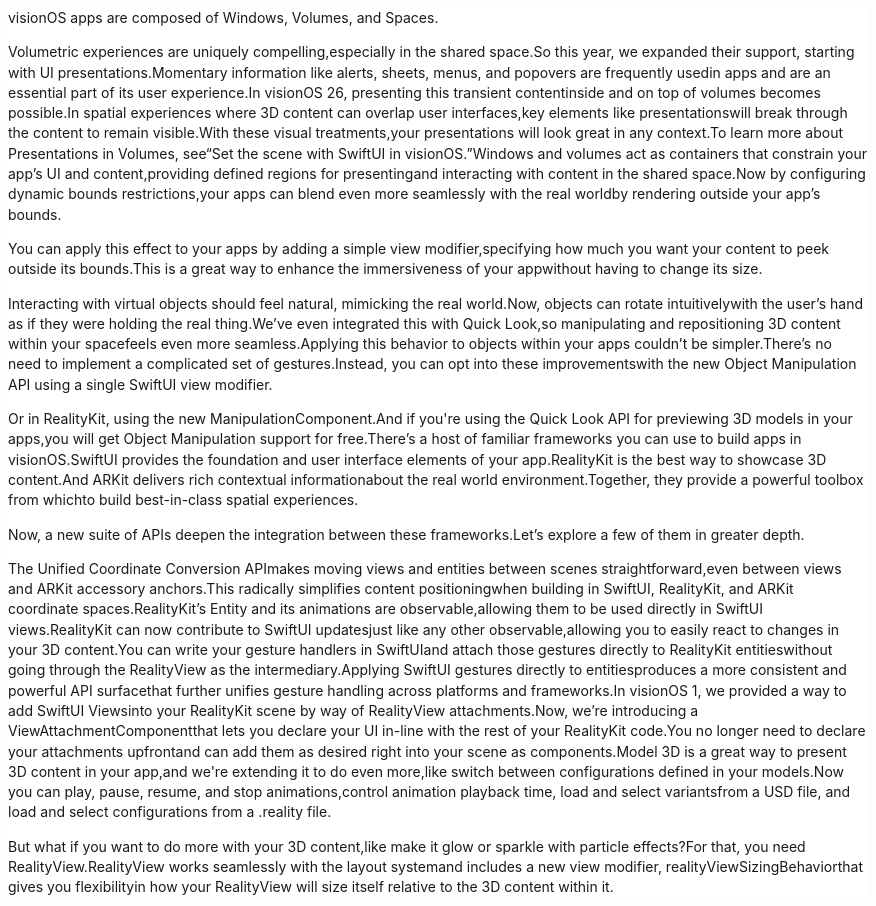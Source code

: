 visionOS apps are composed of Windows, Volumes, and Spaces.

Volumetric experiences are uniquely compelling,especially in the shared space.So this year, we expanded their support, starting with UI presentations.Momentary information like alerts, sheets, menus, and popovers are frequently usedin apps and are an essential part of its user experience.In visionOS 26, presenting this transient contentinside and on top of volumes becomes possible.In spatial experiences where 3D content can overlap user interfaces,key elements like presentationswill break through the content to remain visible.With these visual treatments,your presentations will look great in any context.To learn more about Presentations in Volumes, see“Set the scene with SwiftUI in visionOS.”Windows and volumes act as containers that constrain your app’s UI and content,providing defined regions for presentingand interacting with content in the shared space.Now by configuring dynamic bounds restrictions,your apps can blend even more seamlessly with the real worldby rendering outside your app’s bounds.

You can apply this effect to your apps by adding a simple view modifier,specifying how much you want your content to peek outside its bounds.This is a great way to enhance the immersiveness of your appwithout having to change its size.

Interacting with virtual objects should feel natural, mimicking the real world.Now, objects can rotate intuitivelywith the user’s hand as if they were holding the real thing.We’ve even integrated this with Quick Look,so manipulating and repositioning 3D content within your spacefeels even more seamless.Applying this behavior to objects within your apps couldn’t be simpler.There’s no need to implement a complicated set of gestures.Instead, you can opt into these improvementswith the new Object Manipulation API using a single SwiftUI view modifier.

Or in RealityKit, using the new ManipulationComponent.And if you're using the Quick Look API for previewing 3D models in your apps,you will get Object Manipulation support for free.There’s a host of familiar frameworks you can use to build apps in visionOS.SwiftUI provides the foundation and user interface elements of your app.RealityKit is the best way to showcase 3D content.And ARKit delivers rich contextual informationabout the real world environment.Together, they provide a powerful toolbox from whichto build best-in-class spatial experiences.

Now, a new suite of APIs deepen the integration between these frameworks.Let’s explore a few of them in greater depth.

The Unified Coordinate Conversion APImakes moving views and entities between scenes straightforward,even between views and ARKit accessory anchors.This radically simplifies content positioningwhen building in SwiftUI, RealityKit, and ARKit coordinate spaces.RealityKit’s Entity and its animations are observable,allowing them to be used directly in SwiftUI views.RealityKit can now contribute to SwiftUI updatesjust like any other observable,allowing you to easily react to changes in your 3D content.You can write your gesture handlers in SwiftUIand attach those gestures directly to RealityKit entitieswithout going through the RealityView as the intermediary.Applying SwiftUI gestures directly to entitiesproduces a more consistent and powerful API surfacethat further unifies gesture handling across platforms and frameworks.In visionOS 1, we provided a way to add SwiftUI Viewsinto your RealityKit scene by way of RealityView attachments.Now, we’re introducing a ViewAttachmentComponentthat lets you declare your UI in-line with the rest of your RealityKit code.You no longer need to declare your attachments upfrontand can add them as desired right into your scene as components.Model 3D is a great way to present 3D content in your app,and we're extending it to do even more,like switch between configurations defined in your models.Now you can play, pause, resume, and stop animations,control animation playback time, load and select variantsfrom a USD file, and load and select configurations from a .reality file.

But what if you want to do more with your 3D content,like make it glow or sparkle with particle effects?For that, you need RealityView.RealityView works seamlessly with the layout systemand includes a new view modifier, realityViewSizingBehaviorthat gives you flexibilityin how your RealityView will size itself relative to the 3D content within it.
